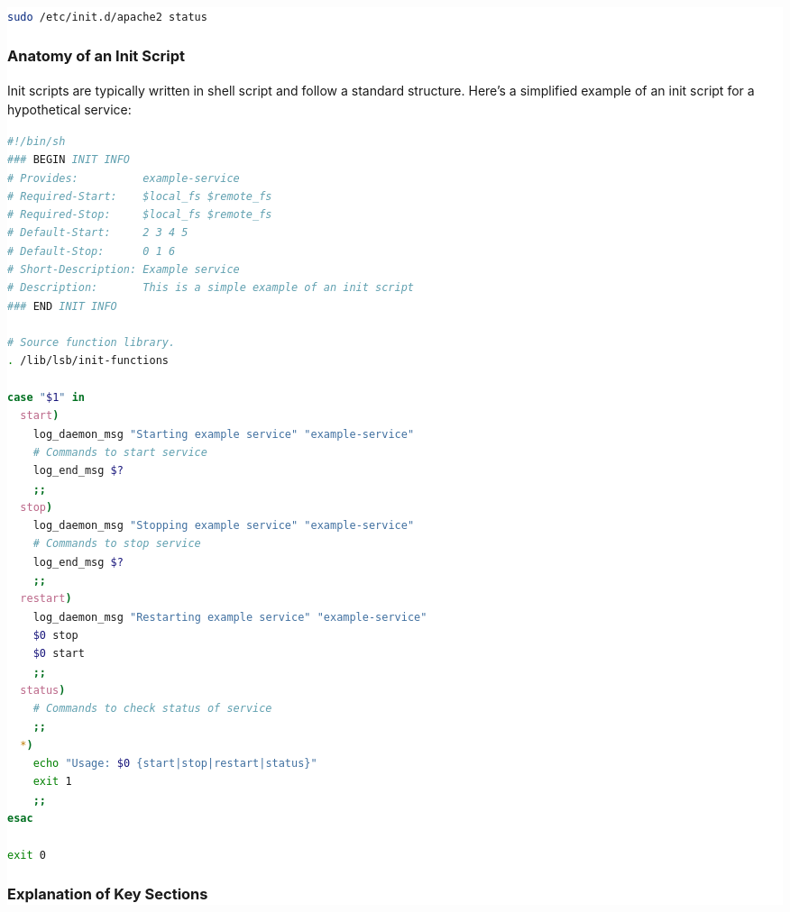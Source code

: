 ```sh
sudo /etc/init.d/apache2 status
```

### Anatomy of an Init Script

Init scripts are typically written in shell script and follow a standard structure. Here’s a simplified example of an init script for a hypothetical service:

```sh
#!/bin/sh
### BEGIN INIT INFO
# Provides:          example-service
# Required-Start:    $local_fs $remote_fs
# Required-Stop:     $local_fs $remote_fs
# Default-Start:     2 3 4 5
# Default-Stop:      0 1 6
# Short-Description: Example service
# Description:       This is a simple example of an init script
### END INIT INFO

# Source function library.
. /lib/lsb/init-functions

case "$1" in
  start)
    log_daemon_msg "Starting example service" "example-service"
    # Commands to start service
    log_end_msg $?
    ;;
  stop)
    log_daemon_msg "Stopping example service" "example-service"
    # Commands to stop service
    log_end_msg $?
    ;;
  restart)
    log_daemon_msg "Restarting example service" "example-service"
    $0 stop
    $0 start
    ;;
  status)
    # Commands to check status of service
    ;;
  *)
    echo "Usage: $0 {start|stop|restart|status}"
    exit 1
    ;;
esac

exit 0
```

### Explanation of Key Sections
